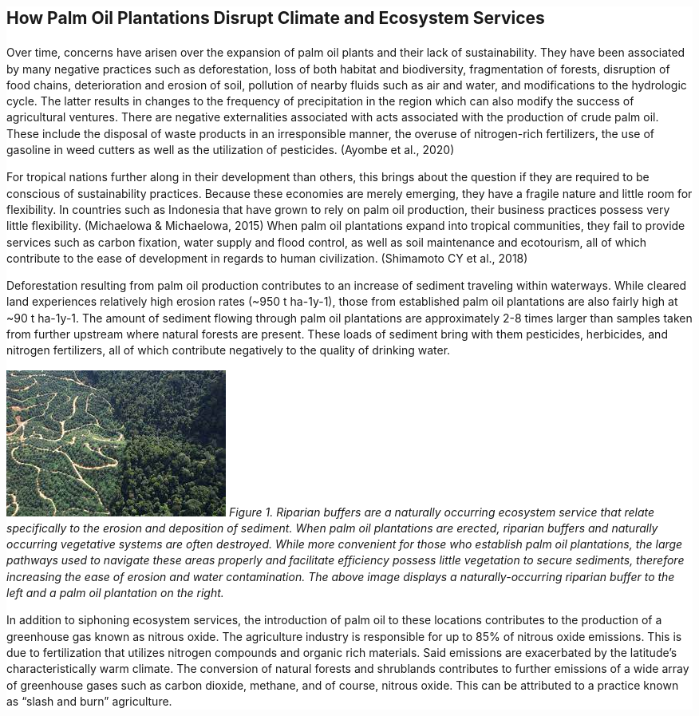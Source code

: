## How Palm Oil Plantations Disrupt Climate and Ecosystem Services

Over time, concerns have arisen over the expansion of palm oil plants and their lack of sustainability.  They have been associated by many negative practices such as deforestation, loss of both habitat and biodiversity, fragmentation of forests, disruption of food chains, deterioration and erosion of soil, pollution of nearby fluids such as air and water, and modifications to the hydrologic cycle.  The latter results in changes to the frequency of precipitation in the region which can also modify the success of agricultural ventures.  There are negative externalities associated with acts associated with the production of crude palm oil.  These include the disposal of waste products in an irresponsible manner, the overuse of nitrogen-rich fertilizers, the use of gasoline in weed cutters as well as the utilization of pesticides. (Ayombe et al., 2020)

For tropical nations further along in their development than others, this brings about the question if they are required to be conscious of sustainability practices. Because these economies are merely emerging, they have a fragile nature and little room for flexibility. In countries such as Indonesia that have grown to rely on palm oil production, their business practices possess very little flexibility. (Michaelowa & Michaelowa, 2015) When palm oil plantations expand into tropical communities, they fail to provide services such as carbon fixation, water supply and flood control, as well as soil maintenance and ecotourism, all of which contribute to the ease of development in regards to human civilization. (Shimamoto CY et al., 2018)

Deforestation resulting from palm oil production contributes to an increase of sediment traveling within waterways.  While cleared land experiences relatively high erosion rates (~950 t ha-1y-1), those from established palm oil plantations are also fairly high at ~90 t ha-1y-1. The amount of sediment flowing through palm oil plantations are approximately 2-8 times larger than samples taken from further upstream where natural forests are present.  These loads of sediment bring with them pesticides, herbicides, and nitrogen fertilizers, all of which contribute negatively to the quality of drinking water.

![Figure1]( https://github.com/Daeshe/DATA_150_Dayshelay/blob/main/plantationvnat.jpg)
*Figure 1. Riparian buffers are a naturally occurring ecosystem service that relate specifically to the erosion and deposition of sediment. When palm oil plantations are erected, riparian buffers and naturally occurring vegetative systems are often destroyed.  While more convenient for those who establish palm oil plantations, the large pathways used to navigate these areas properly and facilitate efficiency possess little vegetation to secure sediments, therefore increasing the ease of erosion and water contamination. The above image displays a naturally-occurring riparian buffer to the left and a palm oil plantation on the right.*

In addition to siphoning ecosystem services, the introduction of palm oil to these locations contributes to the production of a greenhouse gas known as nitrous oxide. The agriculture industry is responsible for up to 85% of nitrous oxide emissions.  This is due to fertilization that utilizes nitrogen compounds and organic rich materials.  Said emissions are exacerbated by the latitude’s characteristically warm climate. The conversion of natural forests and shrublands contributes to further emissions of a wide array of greenhouse gases such as carbon dioxide, methane, and of course, nitrous oxide.  This can be attributed to a practice known as “slash and burn” agriculture. 
